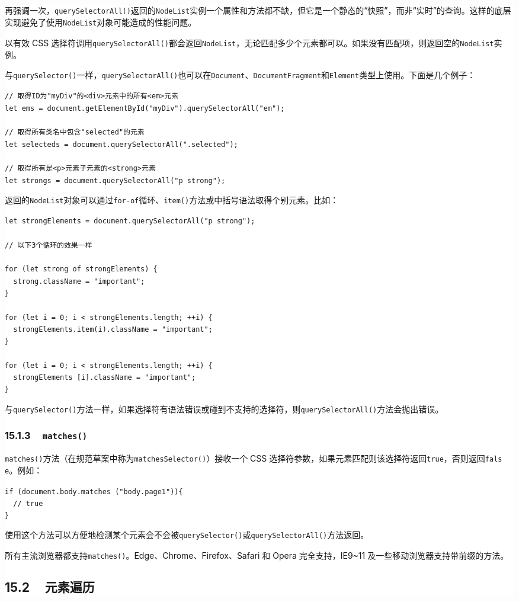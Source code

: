 再强调一次，`querySelectorAll()`返回的`NodeList`实例一个属性和方法都不缺，但它是一个静态的“快照”，而非“实时”的查询。这样的底层实现避免了使用`NodeList`对象可能造成的性能问题。

以有效 CSS 选择符调用`querySelectorAll()`都会返回`NodeList`，无论匹配多少个元素都可以。如果没有匹配项，则返回空的`NodeList`实例。

与`querySelector()`一样，`querySelectorAll()`也可以在`Document`、`DocumentFragment`和`Element`类型上使用。下面是几个例子：

```
// 取得ID为"myDiv"的<div>元素中的所有<em>元素
let ems = document.getElementById("myDiv").querySelectorAll("em");

// 取得所有类名中包含"selected"的元素
let selecteds = document.querySelectorAll(".selected");

// 取得所有是<p>元素子元素的<strong>元素
let strongs = document.querySelectorAll("p strong");
```

返回的`NodeList`对象可以通过`for-of`循环、`item()`方法或中括号语法取得个别元素。比如：

```
let strongElements = document.querySelectorAll("p strong");

// 以下3个循环的效果一样

for (let strong of strongElements) {
  strong.className = "important";
}

for (let i = 0; i < strongElements.length; ++i) {
  strongElements.item(i).className = "important";
}

for (let i = 0; i < strongElements.length; ++i) {
  strongElements [i].className = "important";
}
```

与`querySelector()`方法一样，如果选择符有语法错误或碰到不支持的选择符，则`querySelectorAll()`方法会抛出错误。

### 15.1.3 　`matches()`

`matches()`方法（在规范草案中称为`matchesSelector()`）接收一个 CSS 选择符参数，如果元素匹配则该选择符返回`true`，否则返回`false`。例如：

```
if (document.body.matches ("body.page1")){
  // true
}
```

使用这个方法可以方便地检测某个元素会不会被`querySelector()`或`querySelectorAll()`方法返回。

所有主流浏览器都支持`matches()`。Edge、Chrome、Firefox、Safari 和 Opera 完全支持，IE9~11 及一些移动浏览器支持带前缀的方法。

## 15.2 　元素遍历
